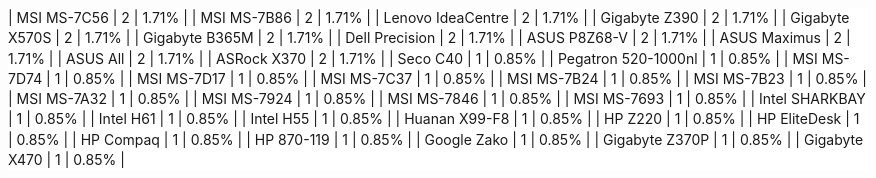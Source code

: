 | MSI MS-7C56         | 2        | 1.71%   |
| MSI MS-7B86         | 2        | 1.71%   |
| Lenovo IdeaCentre   | 2        | 1.71%   |
| Gigabyte Z390       | 2        | 1.71%   |
| Gigabyte X570S      | 2        | 1.71%   |
| Gigabyte B365M      | 2        | 1.71%   |
| Dell Precision      | 2        | 1.71%   |
| ASUS P8Z68-V        | 2        | 1.71%   |
| ASUS Maximus        | 2        | 1.71%   |
| ASUS All            | 2        | 1.71%   |
| ASRock X370         | 2        | 1.71%   |
| Seco C40            | 1        | 0.85%   |
| Pegatron 520-1000nl | 1        | 0.85%   |
| MSI MS-7D74         | 1        | 0.85%   |
| MSI MS-7D17         | 1        | 0.85%   |
| MSI MS-7C37         | 1        | 0.85%   |
| MSI MS-7B24         | 1        | 0.85%   |
| MSI MS-7B23         | 1        | 0.85%   |
| MSI MS-7A32         | 1        | 0.85%   |
| MSI MS-7924         | 1        | 0.85%   |
| MSI MS-7846         | 1        | 0.85%   |
| MSI MS-7693         | 1        | 0.85%   |
| Intel SHARKBAY      | 1        | 0.85%   |
| Intel H61           | 1        | 0.85%   |
| Intel H55           | 1        | 0.85%   |
| Huanan X99-F8       | 1        | 0.85%   |
| HP Z220             | 1        | 0.85%   |
| HP EliteDesk        | 1        | 0.85%   |
| HP Compaq           | 1        | 0.85%   |
| HP 870-119          | 1        | 0.85%   |
| Google Zako         | 1        | 0.85%   |
| Gigabyte Z370P      | 1        | 0.85%   |
| Gigabyte X470       | 1        | 0.85%   |
